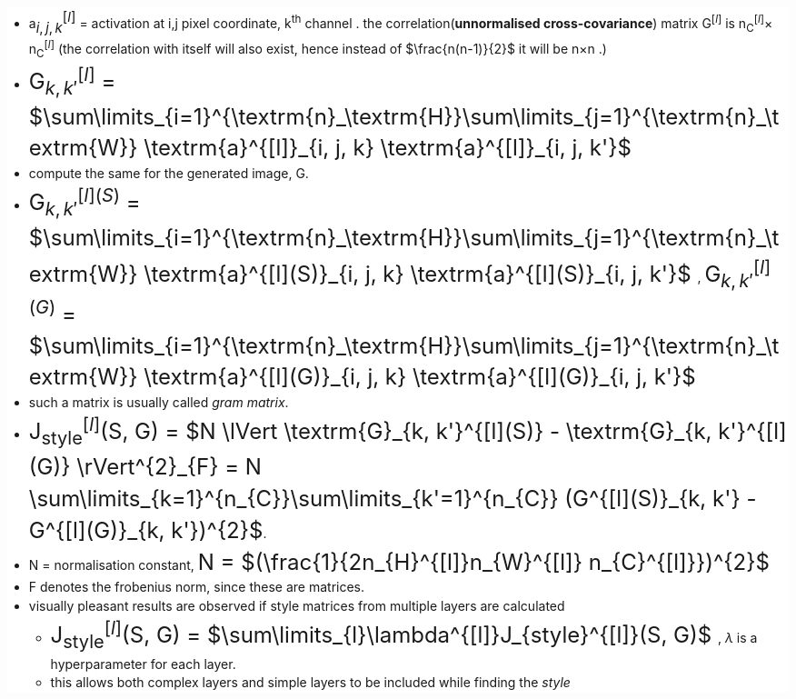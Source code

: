 * a<font size="4">$_{i, j, k}^{[l]}$</font>  = activation at i,j pixel coordinate, k$^{\textrm{th}}$ channel . the correlation(**unnormalised cross-covariance**) matrix G$^{[l]}$ is n$_{\textrm{C}}^{[l]} \times$ n$_{\textrm{C}}^{[l]}$ (the correlation with itself will also exist, hence instead of $\frac{n(n-1)}{2}$ it will be n$\times$n .)
* <font size="5">G$_{k,k'}^{[l]}$ = $\sum\limits_{i=1}^{\textrm{n}_\textrm{H}}\sum\limits_{j=1}^{\textrm{n}_\textrm{W}} \textrm{a}^{[l]}_{i, j, k} \textrm{a}^{[l]}_{i, j, k'}$ </font> 
* compute the same for the generated image, G.
* <font size="5">G$_{k,k'}^{[l](S)}$ = $\sum\limits_{i=1}^{\textrm{n}_\textrm{H}}\sum\limits_{j=1}^{\textrm{n}_\textrm{W}} \textrm{a}^{[l](S)}_{i, j, k} \textrm{a}^{[l](S)}_{i, j, k'}$ </font> , <font size="5">G$_{k,k'}^{[l](G)}$ = $\sum\limits_{i=1}^{\textrm{n}_\textrm{H}}\sum\limits_{j=1}^{\textrm{n}_\textrm{W}} \textrm{a}^{[l](G)}_{i, j, k} \textrm{a}^{[l](G)}_{i, j, k'}$ </font> 
* such a  matrix is usually called *gram matrix*.
* <font size="5">J$_{\textrm{style}}^{[l]}$(S, G) = $N \lVert \textrm{G}_{k, k'}^{[l](S)} - \textrm{G}_{k, k'}^{[l](G)} \rVert^{2}_{F} = N \sum\limits_{k=1}^{n_{C}}\sum\limits_{k'=1}^{n_{C}} (G^{[l](S)}_{k, k'} - G^{[l](G)}_{k, k'})^{2}$</font>. 
* N = normalisation constant, <font size="5">N = $(\frac{1}{2n_{H}^{[l]}n_{W}^{[l]} n_{C}^{[l]}})^{2}$</font> 
* F denotes the frobenius norm, since these are matrices. 
* visually pleasant results are observed if style matrices from multiple layers are calculated 
  * <font size="5">J$_{\textrm{style}}^{[l]}$(S, G) = $\sum\limits_{l}\lambda^{[l]}J_{style}^{[l]}(S, G)$ </font>, $\lambda$ is a hyperparameter for each layer.
  * this allows both complex layers and simple layers to be included while finding the *style*